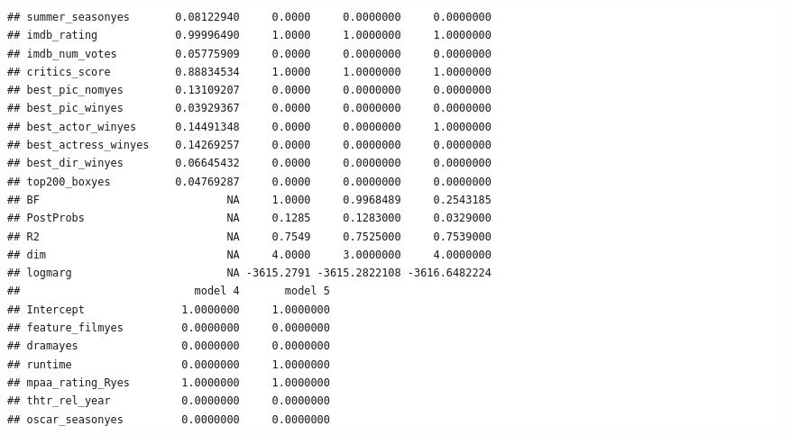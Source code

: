     ## summer_seasonyes       0.08122940     0.0000     0.0000000     0.0000000
    ## imdb_rating            0.99996490     1.0000     1.0000000     1.0000000
    ## imdb_num_votes         0.05775909     0.0000     0.0000000     0.0000000
    ## critics_score          0.88834534     1.0000     1.0000000     1.0000000
    ## best_pic_nomyes        0.13109207     0.0000     0.0000000     0.0000000
    ## best_pic_winyes        0.03929367     0.0000     0.0000000     0.0000000
    ## best_actor_winyes      0.14491348     0.0000     0.0000000     1.0000000
    ## best_actress_winyes    0.14269257     0.0000     0.0000000     0.0000000
    ## best_dir_winyes        0.06645432     0.0000     0.0000000     0.0000000
    ## top200_boxyes          0.04769287     0.0000     0.0000000     0.0000000
    ## BF                             NA     1.0000     0.9968489     0.2543185
    ## PostProbs                      NA     0.1285     0.1283000     0.0329000
    ## R2                             NA     0.7549     0.7525000     0.7539000
    ## dim                            NA     4.0000     3.0000000     4.0000000
    ## logmarg                        NA -3615.2791 -3615.2822108 -3616.6482224
    ##                           model 4       model 5
    ## Intercept               1.0000000     1.0000000
    ## feature_filmyes         0.0000000     0.0000000
    ## dramayes                0.0000000     0.0000000
    ## runtime                 0.0000000     1.0000000
    ## mpaa_rating_Ryes        1.0000000     1.0000000
    ## thtr_rel_year           0.0000000     0.0000000
    ## oscar_seasonyes         0.0000000     0.0000000